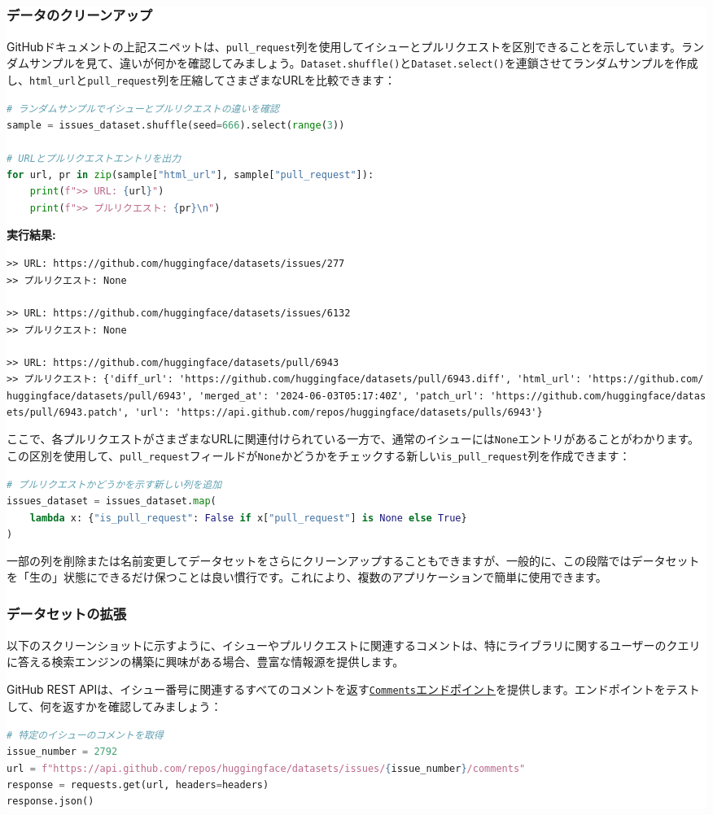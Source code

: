 ### データのクリーンアップ

GitHubドキュメントの上記スニペットは、`pull_request`列を使用してイシューとプルリクエストを区別できることを示しています。ランダムサンプルを見て、違いが何かを確認してみましょう。`Dataset.shuffle()`と`Dataset.select()`を連鎖させてランダムサンプルを作成し、`html_url`と`pull_request`列を圧縮してさまざまなURLを比較できます：

```python
# ランダムサンプルでイシューとプルリクエストの違いを確認
sample = issues_dataset.shuffle(seed=666).select(range(3))

# URLとプルリクエストエントリを出力
for url, pr in zip(sample["html_url"], sample["pull_request"]):
    print(f">> URL: {url}")
    print(f">> プルリクエスト: {pr}\n")
```

**実行結果:**
```
>> URL: https://github.com/huggingface/datasets/issues/277
>> プルリクエスト: None

>> URL: https://github.com/huggingface/datasets/issues/6132
>> プルリクエスト: None

>> URL: https://github.com/huggingface/datasets/pull/6943
>> プルリクエスト: {'diff_url': 'https://github.com/huggingface/datasets/pull/6943.diff', 'html_url': 'https://github.com/huggingface/datasets/pull/6943', 'merged_at': '2024-06-03T05:17:40Z', 'patch_url': 'https://github.com/huggingface/datasets/pull/6943.patch', 'url': 'https://api.github.com/repos/huggingface/datasets/pulls/6943'}
```

ここで、各プルリクエストがさまざまなURLに関連付けられている一方で、通常のイシューには`None`エントリがあることがわかります。この区別を使用して、`pull_request`フィールドが`None`かどうかをチェックする新しい`is_pull_request`列を作成できます：

```python
# プルリクエストかどうかを示す新しい列を追加
issues_dataset = issues_dataset.map(
    lambda x: {"is_pull_request": False if x["pull_request"] is None else True}
)
```

一部の列を削除または名前変更してデータセットをさらにクリーンアップすることもできますが、一般的に、この段階ではデータセットを「生の」状態にできるだけ保つことは良い慣行です。これにより、複数のアプリケーションで簡単に使用できます。

### データセットの拡張

以下のスクリーンショットに示すように、イシューやプルリクエストに関連するコメントは、特にライブラリに関するユーザーのクエリに答える検索エンジンの構築に興味がある場合、豊富な情報源を提供します。

GitHub REST APIは、イシュー番号に関連するすべてのコメントを返す[`Comments`エンドポイント](https://docs.github.com/en/rest/reference/issues#list-issue-comments)を提供します。エンドポイントをテストして、何を返すかを確認してみましょう：

```python
# 特定のイシューのコメントを取得
issue_number = 2792
url = f"https://api.github.com/repos/huggingface/datasets/issues/{issue_number}/comments"
response = requests.get(url, headers=headers)
response.json()
```
